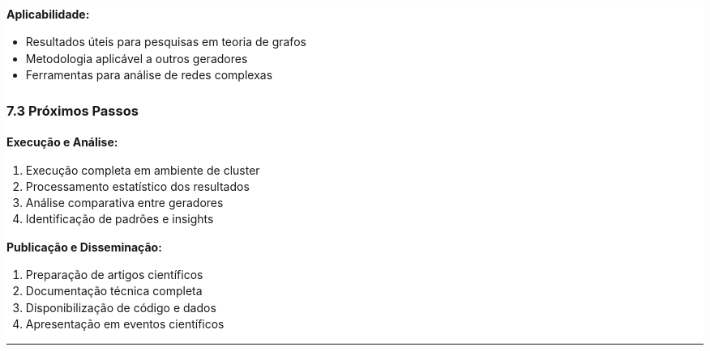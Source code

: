 **Aplicabilidade:**
- Resultados úteis para pesquisas em teoria de grafos
- Metodologia aplicável a outros geradores
- Ferramentas para análise de redes complexas

### 7.3 Próximos Passos

**Execução e Análise:**
1. Execução completa em ambiente de cluster
2. Processamento estatístico dos resultados
3. Análise comparativa entre geradores
4. Identificação de padrões e insights

**Publicação e Disseminação:**
1. Preparação de artigos científicos
2. Documentação técnica completa
3. Disponibilização de código e dados
4. Apresentação em eventos científicos

---
